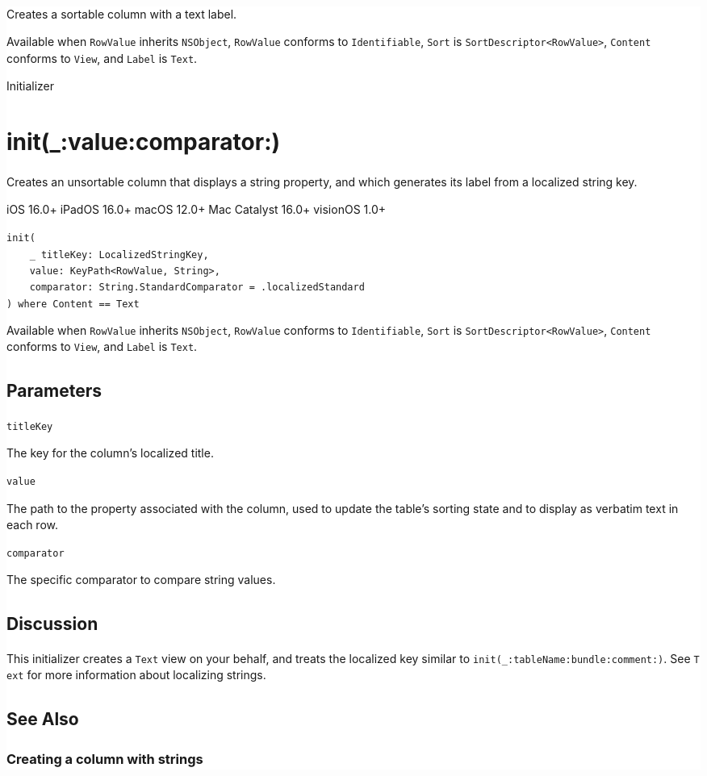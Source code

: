 Creates a sortable column with a text label.

Available when `RowValue` inherits `NSObject`, `RowValue` conforms to
`Identifiable`, `Sort` is `SortDescriptor<RowValue>`, `Content` conforms to
`View`, and `Label` is `Text`.

Initializer

# init(_:value:comparator:)

Creates an unsortable column that displays a string property, and which
generates its label from a localized string key.

iOS 16.0+  iPadOS 16.0+  macOS 12.0+  Mac Catalyst 16.0+  visionOS 1.0+

    
    
    init(
        _ titleKey: LocalizedStringKey,
        value: KeyPath<RowValue, String>,
        comparator: String.StandardComparator = .localizedStandard
    ) where Content == Text

Available when `RowValue` inherits `NSObject`, `RowValue` conforms to
`Identifiable`, `Sort` is `SortDescriptor<RowValue>`, `Content` conforms to
`View`, and `Label` is `Text`.

##  Parameters

`titleKey`

    

The key for the column’s localized title.

`value`

    

The path to the property associated with the column, used to update the
table’s sorting state and to display as verbatim text in each row.

`comparator`

    

The specific comparator to compare string values.

## Discussion

This initializer creates a `Text` view on your behalf, and treats the
localized key similar to `init(_:tableName:bundle:comment:)`. See `Text` for
more information about localizing strings.

## See Also

### Creating a column with strings
